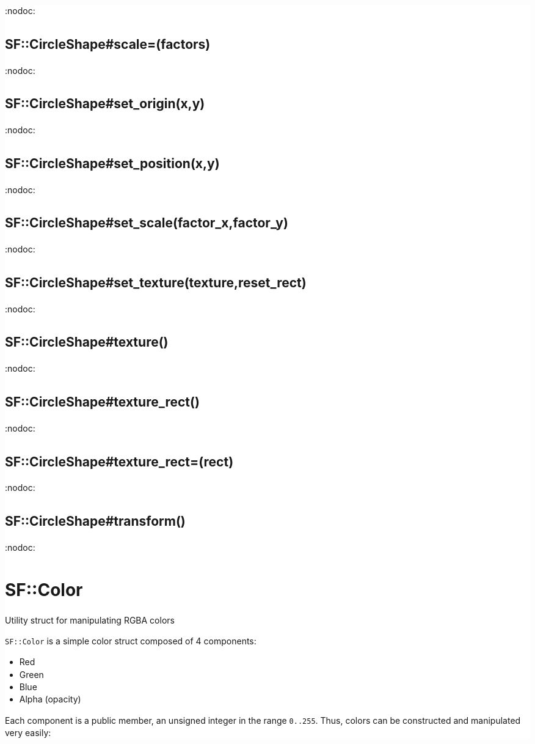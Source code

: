 :nodoc:

## SF::CircleShape#scale=(factors)

:nodoc:

## SF::CircleShape#set_origin(x,y)

:nodoc:

## SF::CircleShape#set_position(x,y)

:nodoc:

## SF::CircleShape#set_scale(factor_x,factor_y)

:nodoc:

## SF::CircleShape#set_texture(texture,reset_rect)

:nodoc:

## SF::CircleShape#texture()

:nodoc:

## SF::CircleShape#texture_rect()

:nodoc:

## SF::CircleShape#texture_rect=(rect)

:nodoc:

## SF::CircleShape#transform()

:nodoc:

# SF::Color

Utility struct for manipulating RGBA colors

`SF::Color` is a simple color struct composed of 4 components:

* Red
* Green
* Blue
* Alpha (opacity)

Each component is a public member, an unsigned integer in
the range `0..255`. Thus, colors can be constructed and
manipulated very easily:
